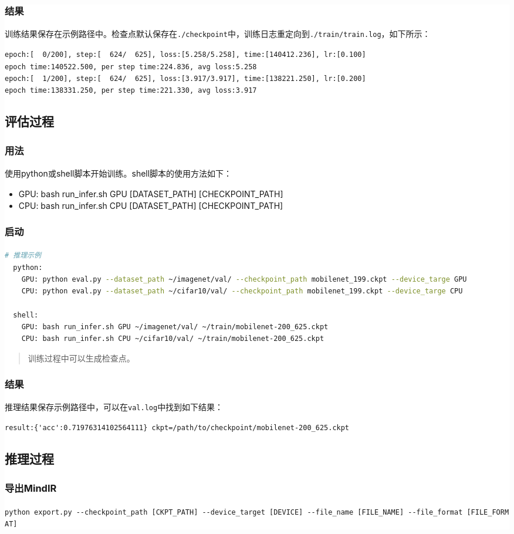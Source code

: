 ### 结果

训练结果保存在示例路径中。检查点默认保存在`./checkpoint`中，训练日志重定向到`./train/train.log`，如下所示：

```text
epoch:[  0/200], step:[  624/  625], loss:[5.258/5.258], time:[140412.236], lr:[0.100]
epoch time:140522.500, per step time:224.836, avg loss:5.258
epoch:[  1/200], step:[  624/  625], loss:[3.917/3.917], time:[138221.250], lr:[0.200]
epoch time:138331.250, per step time:221.330, avg loss:3.917
```

## 评估过程

### 用法

使用python或shell脚本开始训练。shell脚本的使用方法如下：

- GPU: bash run_infer.sh GPU [DATASET_PATH] [CHECKPOINT_PATH]
- CPU: bash run_infer.sh CPU [DATASET_PATH] [CHECKPOINT_PATH]

### 启动

```bash
# 推理示例
  python:
    GPU: python eval.py --dataset_path ~/imagenet/val/ --checkpoint_path mobilenet_199.ckpt --device_targe GPU
    CPU: python eval.py --dataset_path ~/cifar10/val/ --checkpoint_path mobilenet_199.ckpt --device_targe CPU

  shell:
    GPU: bash run_infer.sh GPU ~/imagenet/val/ ~/train/mobilenet-200_625.ckpt
    CPU: bash run_infer.sh CPU ~/cifar10/val/ ~/train/mobilenet-200_625.ckpt
```

> 训练过程中可以生成检查点。

### 结果

推理结果保存示例路径中，可以在`val.log`中找到如下结果：

```text
result:{'acc':0.71976314102564111} ckpt=/path/to/checkpoint/mobilenet-200_625.ckpt
```

## 推理过程

### 导出MindIR

```shell
python export.py --checkpoint_path [CKPT_PATH] --device_target [DEVICE] --file_name [FILE_NAME] --file_format [FILE_FORMAT]
```
